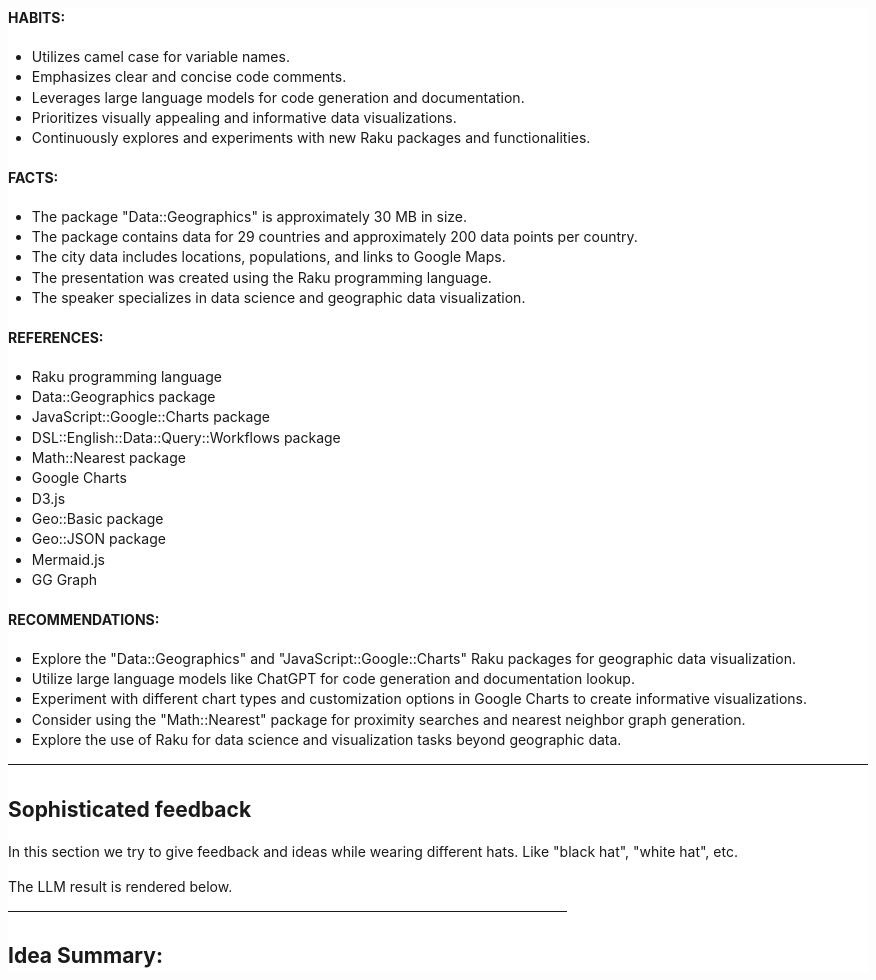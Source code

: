 #### HABITS:

- Utilizes camel case for variable names.
- Emphasizes clear and concise code comments.
- Leverages large language models for code generation and documentation.
- Prioritizes visually appealing and informative data visualizations.
- Continuously explores and experiments with new Raku packages and functionalities.

#### FACTS:

- The package "Data::Geographics" is approximately 30 MB in size.
- The package contains data for 29 countries and approximately 200 data points per country.
- The city data includes locations, populations, and links to Google Maps.
- The presentation was created using the Raku programming language.
- The speaker specializes in data science and geographic data visualization.

#### REFERENCES:

- Raku programming language
- Data::Geographics package
- JavaScript::Google::Charts package
- DSL::English::Data::Query::Workflows package
- Math::Nearest package
- Google Charts
- D3.js
- Geo::Basic package
- Geo::JSON package
- Mermaid.js
- GG Graph

#### RECOMMENDATIONS:

- Explore the "Data::Geographics" and "JavaScript::Google::Charts" Raku packages for geographic data visualization.
- Utilize large language models like ChatGPT for code generation and documentation lookup.
- Experiment with different chart types and customization options in Google Charts to create informative visualizations.
- Consider using the "Math::Nearest" package for proximity searches and nearest neighbor graph generation.
- Explore the use of Raku for data science and visualization tasks beyond geographic data.


-------

## Sophisticated feedback 

In this section we try to give feedback and ideas while wearing different hats.
Like "black hat", "white hat", etc.

The LLM result is rendered below.

<hr width="65%">


## Idea Summary:
